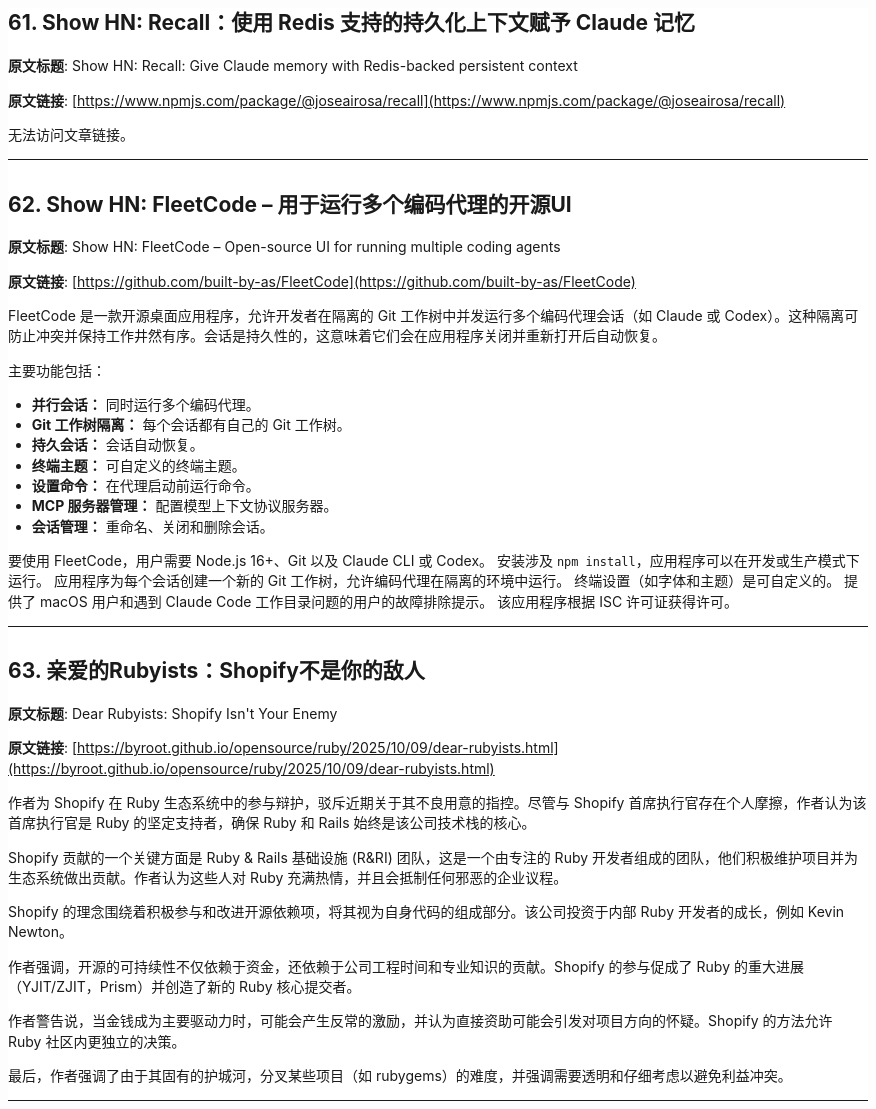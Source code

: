 ## 61. Show HN: Recall：使用 Redis 支持的持久化上下文赋予 Claude 记忆

**原文标题**: Show HN: Recall: Give Claude memory with Redis-backed persistent context

**原文链接**: [https://www.npmjs.com/package/@joseairosa/recall](https://www.npmjs.com/package/@joseairosa/recall)

无法访问文章链接。

---

## 62. Show HN: FleetCode – 用于运行多个编码代理的开源UI

**原文标题**: Show HN: FleetCode – Open-source UI for running multiple coding agents

**原文链接**: [https://github.com/built-by-as/FleetCode](https://github.com/built-by-as/FleetCode)

FleetCode 是一款开源桌面应用程序，允许开发者在隔离的 Git 工作树中并发运行多个编码代理会话（如 Claude 或 Codex）。这种隔离可防止冲突并保持工作井然有序。会话是持久性的，这意味着它们会在应用程序关闭并重新打开后自动恢复。

主要功能包括：

*   **并行会话：** 同时运行多个编码代理。
*   **Git 工作树隔离：** 每个会话都有自己的 Git 工作树。
*   **持久会话：** 会话自动恢复。
*   **终端主题：** 可自定义的终端主题。
*   **设置命令：** 在代理启动前运行命令。
*   **MCP 服务器管理：** 配置模型上下文协议服务器。
*   **会话管理：** 重命名、关闭和删除会话。

要使用 FleetCode，用户需要 Node.js 16+、Git 以及 Claude CLI 或 Codex。 安装涉及 `npm install`，应用程序可以在开发或生产模式下运行。 应用程序为每个会话创建一个新的 Git 工作树，允许编码代理在隔离的环境中运行。 终端设置（如字体和主题）是可自定义的。 提供了 macOS 用户和遇到 Claude Code 工作目录问题的用户的故障排除提示。 该应用程序根据 ISC 许可证获得许可。

---

## 63. 亲爱的Rubyists：Shopify不是你的敌人

**原文标题**: Dear Rubyists: Shopify Isn't Your Enemy

**原文链接**: [https://byroot.github.io/opensource/ruby/2025/10/09/dear-rubyists.html](https://byroot.github.io/opensource/ruby/2025/10/09/dear-rubyists.html)

作者为 Shopify 在 Ruby 生态系统中的参与辩护，驳斥近期关于其不良用意的指控。尽管与 Shopify 首席执行官存在个人摩擦，作者认为该首席执行官是 Ruby 的坚定支持者，确保 Ruby 和 Rails 始终是该公司技术栈的核心。

Shopify 贡献的一个关键方面是 Ruby & Rails 基础设施 (R&RI) 团队，这是一个由专注的 Ruby 开发者组成的团队，他们积极维护项目并为生态系统做出贡献。作者认为这些人对 Ruby 充满热情，并且会抵制任何邪恶的企业议程。

Shopify 的理念围绕着积极参与和改进开源依赖项，将其视为自身代码的组成部分。该公司投资于内部 Ruby 开发者的成长，例如 Kevin Newton。

作者强调，开源的可持续性不仅依赖于资金，还依赖于公司工程时间和专业知识的贡献。Shopify 的参与促成了 Ruby 的重大进展（YJIT/ZJIT，Prism）并创造了新的 Ruby 核心提交者。

作者警告说，当金钱成为主要驱动力时，可能会产生反常的激励，并认为直接资助可能会引发对项目方向的怀疑。Shopify 的方法允许 Ruby 社区内更独立的决策。

最后，作者强调了由于其固有的护城河，分叉某些项目（如 rubygems）的难度，并强调需要透明和仔细考虑以避免利益冲突。

---